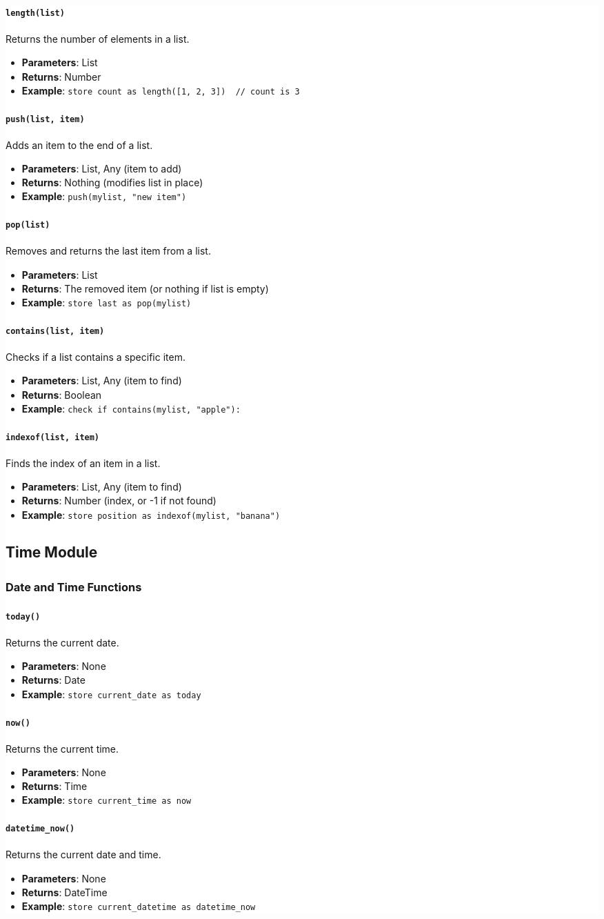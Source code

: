 #### `length(list)`
Returns the number of elements in a list.
- **Parameters**: List
- **Returns**: Number
- **Example**: `store count as length([1, 2, 3])  // count is 3`

#### `push(list, item)`
Adds an item to the end of a list.
- **Parameters**: List, Any (item to add)
- **Returns**: Nothing (modifies list in place)
- **Example**: `push(mylist, "new item")`

#### `pop(list)`
Removes and returns the last item from a list.
- **Parameters**: List
- **Returns**: The removed item (or nothing if list is empty)
- **Example**: `store last as pop(mylist)`

#### `contains(list, item)`
Checks if a list contains a specific item.
- **Parameters**: List, Any (item to find)
- **Returns**: Boolean
- **Example**: `check if contains(mylist, "apple"):`

#### `indexof(list, item)`
Finds the index of an item in a list.
- **Parameters**: List, Any (item to find)
- **Returns**: Number (index, or -1 if not found)
- **Example**: `store position as indexof(mylist, "banana")`

## Time Module

### Date and Time Functions

#### `today()`
Returns the current date.
- **Parameters**: None
- **Returns**: Date
- **Example**: `store current_date as today`

#### `now()`
Returns the current time.
- **Parameters**: None
- **Returns**: Time
- **Example**: `store current_time as now`

#### `datetime_now()`
Returns the current date and time.
- **Parameters**: None
- **Returns**: DateTime
- **Example**: `store current_datetime as datetime_now`
